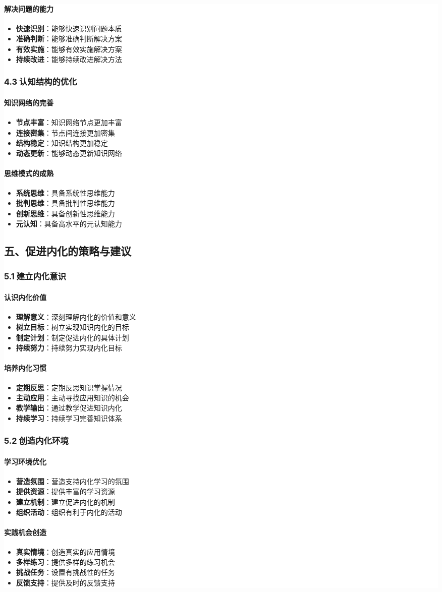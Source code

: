 #### 解决问题的能力

- **快速识别**：能够快速识别问题本质
- **准确判断**：能够准确判断解决方案
- **有效实施**：能够有效实施解决方案
- **持续改进**：能够持续改进解决方法

### 4.3 认知结构的优化

#### 知识网络的完善

- **节点丰富**：知识网络节点更加丰富
- **连接密集**：节点间连接更加密集
- **结构稳定**：知识结构更加稳定
- **动态更新**：能够动态更新知识网络

#### 思维模式的成熟

- **系统思维**：具备系统性思维能力
- **批判思维**：具备批判性思维能力
- **创新思维**：具备创新性思维能力
- **元认知**：具备高水平的元认知能力

## 五、促进内化的策略与建议

### 5.1 建立内化意识

#### 认识内化价值

- **理解意义**：深刻理解内化的价值和意义
- **树立目标**：树立实现知识内化的目标
- **制定计划**：制定促进内化的具体计划
- **持续努力**：持续努力实现内化目标

#### 培养内化习惯

- **定期反思**：定期反思知识掌握情况
- **主动应用**：主动寻找应用知识的机会
- **教学输出**：通过教学促进知识内化
- **持续学习**：持续学习完善知识体系

### 5.2 创造内化环境

#### 学习环境优化

- **营造氛围**：营造支持内化学习的氛围
- **提供资源**：提供丰富的学习资源
- **建立机制**：建立促进内化的机制
- **组织活动**：组织有利于内化的活动

#### 实践机会创造

- **真实情境**：创造真实的应用情境
- **多样练习**：提供多样的练习机会
- **挑战任务**：设置有挑战性的任务
- **反馈支持**：提供及时的反馈支持
